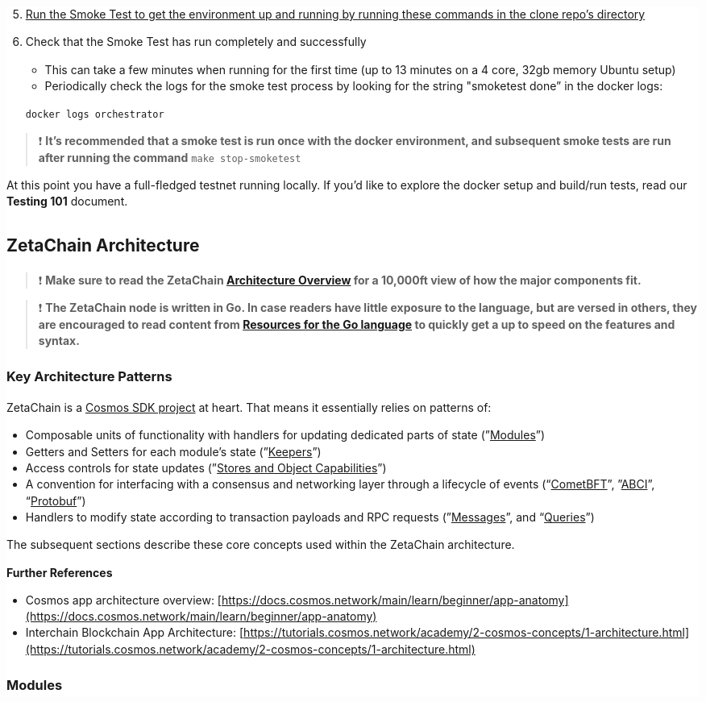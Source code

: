 5. [Run the Smoke Test to get the environment up and running by running these commands in the clone repo’s directory](https://github.com/zeta-chain/node/blob/develop/contrib/localnet/README.md)
6. Check that the Smoke Test has run completely and successfully
    - This can take a few minutes when running for the first time (up to 13 minutes on a 4 core, 32gb memory Ubuntu setup)
    - Periodically check the logs for the smoke test process by looking for the string "smoketest done” in the docker logs:
    
    ```bash
    docker logs orchestrator
    ```
    

> ❗ **It’s recommended that a smoke test is run once with the docker environment, and subsequent smoke tests are run after running the command** `make stop-smoketest`

At this point you have a full-fledged testnet running locally.  If you’d like to explore the docker setup and build/run tests, read our **Testing 101** document.

## ZetaChain Architecture

>❗ **Make sure to read the ZetaChain [Architecture Overview](https://www.zetachain.com/docs/architecture/overview/) for a 10,000ft view of how the major components fit.**

> ❗ **The ZetaChain node is written in Go.  In case readers have little exposure to the language, but are versed in others, they are encouraged to read content from [Resources for the Go language](#resources-for-the-go-language)   to quickly get a up to speed on the features and syntax.**

### Key Architecture Patterns

ZetaChain is a [Cosmos SDK project](https://docs.cosmos.network/v0.50/learn/beginner/app-anatomy) at heart. That means it essentially relies on patterns of:

- Composable units of functionality with handlers for updating dedicated parts of state (”[Modules](#modules)”)
- Getters and Setters for each module’s state (”[Keepers](#keepers)”)
- Access controls for state updates (”[Stores and Object Capabilities](#stores-and-object-capabilities)”)
- A convention for interfacing with a consensus and networking layer through a lifecycle of events (“[CometBFT](#cometbft)”, ”[ABCI](#abci)”, “[Protobuf](#protobuf)”)
- Handlers to modify state according to transaction payloads and RPC requests (”[Messages](#messages)”, and “[Queries](#queries)”)

The subsequent sections describe these core concepts used within the ZetaChain architecture. 

**Further References**

- Cosmos app architecture overview: [https://docs.cosmos.network/main/learn/beginner/app-anatomy](https://docs.cosmos.network/main/learn/beginner/app-anatomy)
- Interchain Blockchain App Architecture: [https://tutorials.cosmos.network/academy/2-cosmos-concepts/1-architecture.html](https://tutorials.cosmos.network/academy/2-cosmos-concepts/1-architecture.html)

### Modules
